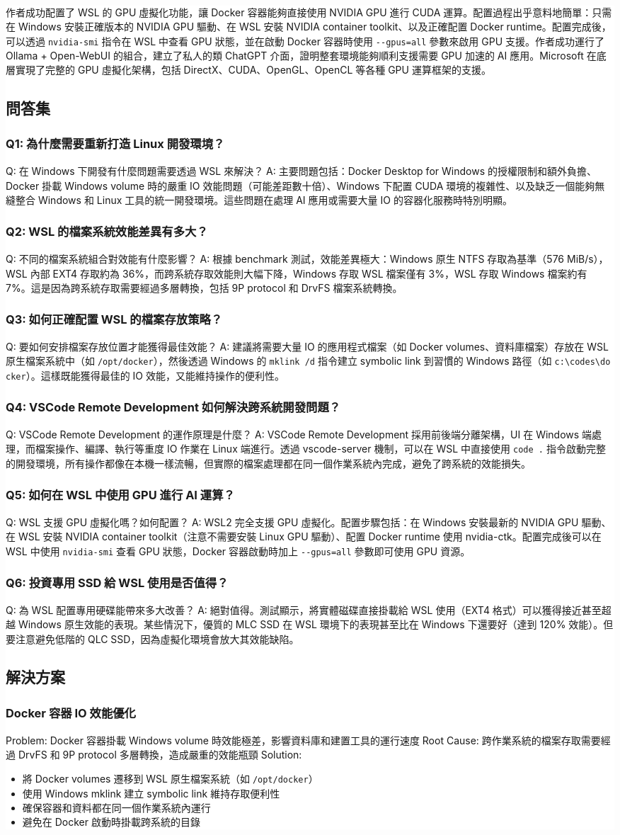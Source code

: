 作者成功配置了 WSL 的 GPU 虛擬化功能，讓 Docker 容器能夠直接使用 NVIDIA GPU 進行 CUDA 運算。配置過程出乎意料地簡單：只需在 Windows 安裝正確版本的 NVIDIA GPU 驅動、在 WSL 安裝 NVIDIA container toolkit、以及正確配置 Docker runtime。配置完成後，可以透過 `nvidia-smi` 指令在 WSL 中查看 GPU 狀態，並在啟動 Docker 容器時使用 `--gpus=all` 參數來啟用 GPU 支援。作者成功運行了 Ollama + Open-WebUI 的組合，建立了私人的類 ChatGPT 介面，證明整套環境能夠順利支援需要 GPU 加速的 AI 應用。Microsoft 在底層實現了完整的 GPU 虛擬化架構，包括 DirectX、CUDA、OpenGL、OpenCL 等各種 GPU 運算框架的支援。

## 問答集

### Q1: 為什麼需要重新打造 Linux 開發環境？
Q: 在 Windows 下開發有什麼問題需要透過 WSL 來解決？
A: 主要問題包括：Docker Desktop for Windows 的授權限制和額外負擔、Docker 掛載 Windows volume 時的嚴重 IO 效能問題（可能差距數十倍）、Windows 下配置 CUDA 環境的複雜性、以及缺乏一個能夠無縫整合 Windows 和 Linux 工具的統一開發環境。這些問題在處理 AI 應用或需要大量 IO 的容器化服務時特別明顯。

### Q2: WSL 的檔案系統效能差異有多大？
Q: 不同的檔案系統組合對效能有什麼影響？
A: 根據 benchmark 測試，效能差異極大：Windows 原生 NTFS 存取為基準（576 MiB/s），WSL 內部 EXT4 存取約為 36%，而跨系統存取效能則大幅下降，Windows 存取 WSL 檔案僅有 3%，WSL 存取 Windows 檔案約有 7%。這是因為跨系統存取需要經過多層轉換，包括 9P protocol 和 DrvFS 檔案系統轉換。

### Q3: 如何正確配置 WSL 的檔案存放策略？
Q: 要如何安排檔案存放位置才能獲得最佳效能？
A: 建議將需要大量 IO 的應用程式檔案（如 Docker volumes、資料庫檔案）存放在 WSL 原生檔案系統中（如 `/opt/docker`），然後透過 Windows 的 `mklink /d` 指令建立 symbolic link 到習慣的 Windows 路徑（如 `c:\codes\docker`）。這樣既能獲得最佳的 IO 效能，又能維持操作的便利性。

### Q4: VSCode Remote Development 如何解決跨系統開發問題？
Q: VSCode Remote Development 的運作原理是什麼？
A: VSCode Remote Development 採用前後端分離架構，UI 在 Windows 端處理，而檔案操作、編譯、執行等重度 IO 作業在 Linux 端進行。透過 vscode-server 機制，可以在 WSL 中直接使用 `code .` 指令啟動完整的開發環境，所有操作都像在本機一樣流暢，但實際的檔案處理都在同一個作業系統內完成，避免了跨系統的效能損失。

### Q5: 如何在 WSL 中使用 GPU 進行 AI 運算？
Q: WSL 支援 GPU 虛擬化嗎？如何配置？
A: WSL2 完全支援 GPU 虛擬化。配置步驟包括：在 Windows 安裝最新的 NVIDIA GPU 驅動、在 WSL 安裝 NVIDIA container toolkit（注意不需要安裝 Linux GPU 驅動）、配置 Docker runtime 使用 nvidia-ctk。配置完成後可以在 WSL 中使用 `nvidia-smi` 查看 GPU 狀態，Docker 容器啟動時加上 `--gpus=all` 參數即可使用 GPU 資源。

### Q6: 投資專用 SSD 給 WSL 使用是否值得？
Q: 為 WSL 配置專用硬碟能帶來多大改善？
A: 絕對值得。測試顯示，將實體磁碟直接掛載給 WSL 使用（EXT4 格式）可以獲得接近甚至超越 Windows 原生效能的表現。某些情況下，優質的 MLC SSD 在 WSL 環境下的表現甚至比在 Windows 下還要好（達到 120% 效能）。但要注意避免低階的 QLC SSD，因為虛擬化環境會放大其效能缺陷。

## 解決方案

### Docker 容器 IO 效能優化
Problem: Docker 容器掛載 Windows volume 時效能極差，影響資料庫和建置工具的運行速度
Root Cause: 跨作業系統的檔案存取需要經過 DrvFS 和 9P protocol 多層轉換，造成嚴重的效能瓶頸
Solution:
- 將 Docker volumes 遷移到 WSL 原生檔案系統（如 `/opt/docker`）
- 使用 Windows mklink 建立 symbolic link 維持存取便利性
- 確保容器和資料都在同一個作業系統內運行
- 避免在 Docker 啟動時掛載跨系統的目錄
